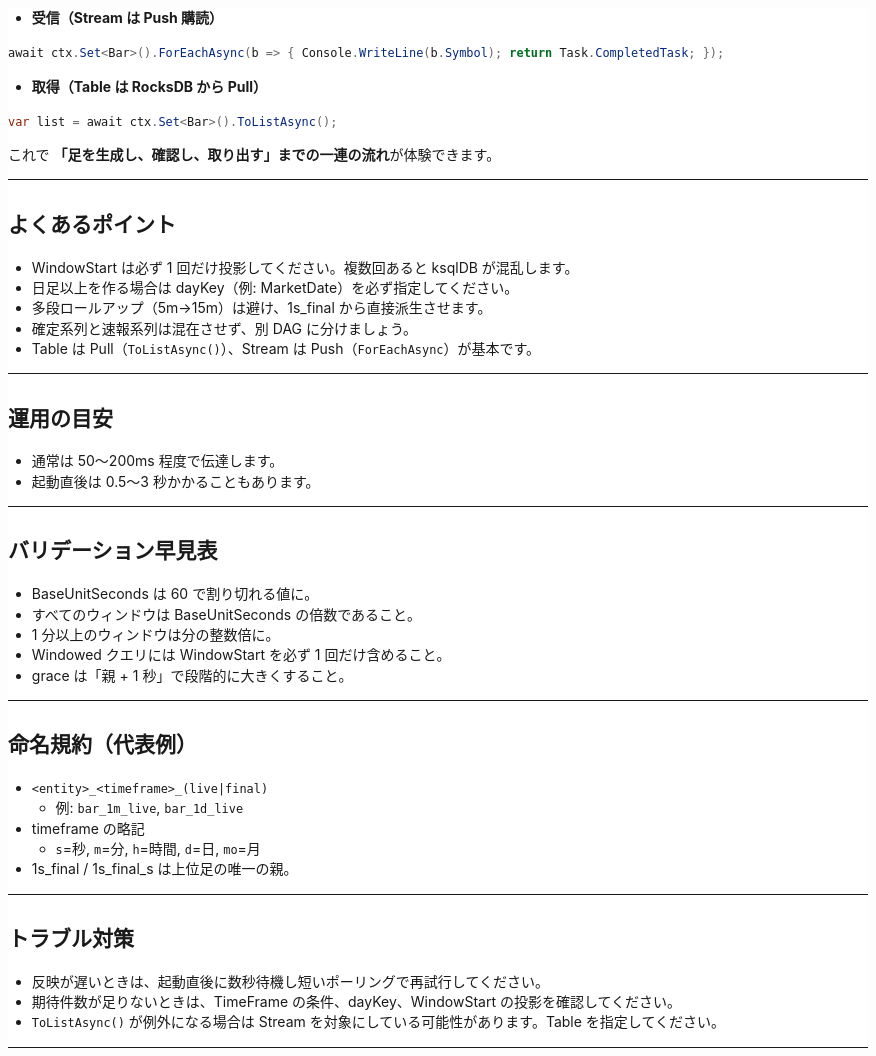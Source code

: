 - **受信（Stream は Push 購読）**
```csharp
await ctx.Set<Bar>().ForEachAsync(b => { Console.WriteLine(b.Symbol); return Task.CompletedTask; });
```

- **取得（Table は RocksDB から Pull）**
```csharp
var list = await ctx.Set<Bar>().ToListAsync();
```

これで **「足を生成し、確認し、取り出す」までの一連の流れ**が体験できます。  

---

## よくあるポイント
- WindowStart は必ず 1 回だけ投影してください。複数回あると ksqlDB が混乱します。  
- 日足以上を作る場合は dayKey（例: MarketDate）を必ず指定してください。  
- 多段ロールアップ（5m→15m）は避け、1s_final から直接派生させます。  
- 確定系列と速報系列は混在させず、別 DAG に分けましょう。  
- Table は Pull（`ToListAsync()`）、Stream は Push（`ForEachAsync`）が基本です。  

---

## 運用の目安
- 通常は 50〜200ms 程度で伝達します。  
- 起動直後は 0.5〜3 秒かかることもあります。  

---

## バリデーション早見表
- BaseUnitSeconds は 60 で割り切れる値に。  
- すべてのウィンドウは BaseUnitSeconds の倍数であること。  
- 1 分以上のウィンドウは分の整数倍に。  
- Windowed クエリには WindowStart を必ず 1 回だけ含めること。  
- grace は「親 + 1 秒」で段階的に大きくすること。  

---

## 命名規約（代表例）
- `<entity>_<timeframe>_(live|final)`  
  - 例: `bar_1m_live`, `bar_1d_live`  
- timeframe の略記  
  - `s`=秒, `m`=分, `h`=時間, `d`=日, `mo`=月  
- 1s_final / 1s_final_s は上位足の唯一の親。  

---

## トラブル対策
- 反映が遅いときは、起動直後に数秒待機し短いポーリングで再試行してください。  
- 期待件数が足りないときは、TimeFrame の条件、dayKey、WindowStart の投影を確認してください。  
- `ToListAsync()` が例外になる場合は Stream を対象にしている可能性があります。Table を指定してください。  

---